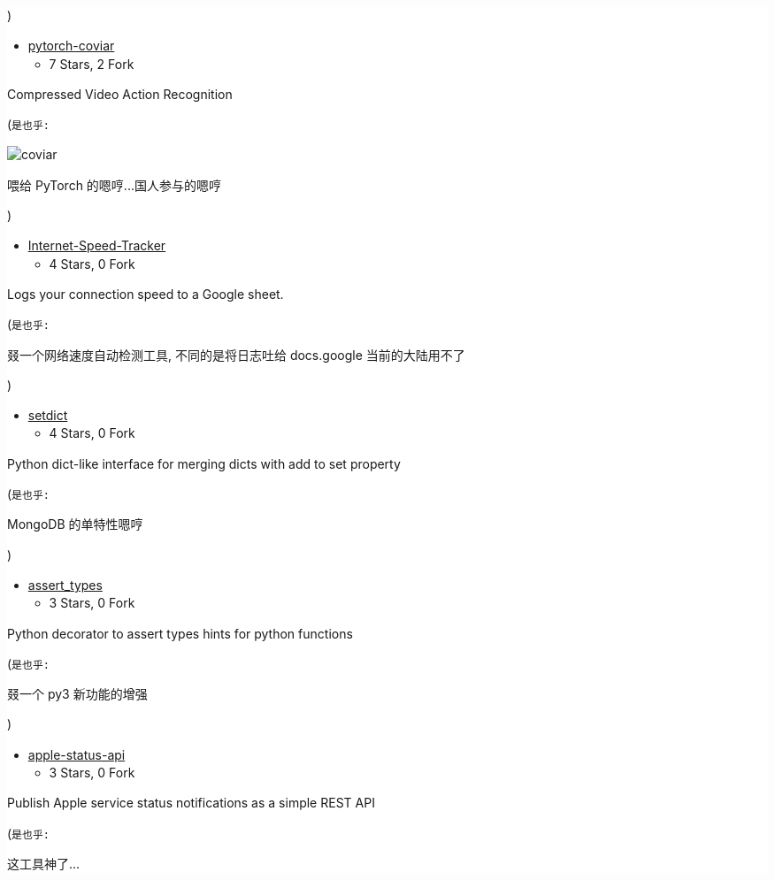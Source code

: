 )



- [pytorch-coviar](https://github.com/chaoyuaw/pytorch-coviar)
    - 7 Stars, 2 Fork

Compressed Video Action Recognition

(`是也乎:`

![coviar](https://github.com/chaoyuaw/pytorch-coviar/raw/master/figs/coviar.png)

喂给 PyTorch 的嗯哼...国人参与的嗯哼

)



- [Internet-Speed-Tracker](https://github.com/mlcoursework/Internet-Speed-Tracker)
    - 4 Stars, 0 Fork

Logs your connection speed to a Google sheet.


(`是也乎:`

叕一个网络速度自动检测工具, 不同的是将日志吐给 docs.google 当前的大陆用不了

)


- [setdict](https://github.com/arthurmoreno/setdict)
    - 4 Stars, 0 Fork

Python dict-like interface for merging dicts with add to set property

(`是也乎:`

MongoDB 的单特性嗯哼

)


- [assert_types](https://github.com/matthew-sochor/assert_types)
    - 3 Stars, 0 Fork

Python decorator to assert types hints for python functions


(`是也乎:`

叕一个 py3 新功能的增强

)


- [apple-status-api](https://github.com/macadmins/apple-status-api)
    - 3 Stars, 0 Fork

Publish Apple service status notifications as a simple REST API


(`是也乎:`

这工具神了...

